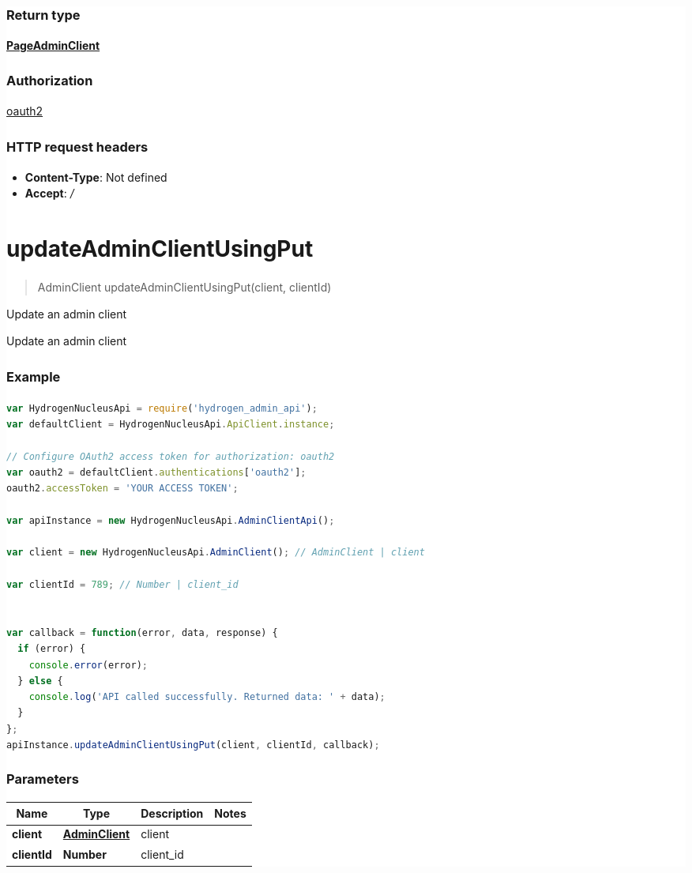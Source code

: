 ### Return type

[**PageAdminClient**](PageAdminClient.md)

### Authorization

[oauth2](../README.md#oauth2)

### HTTP request headers

 - **Content-Type**: Not defined
 - **Accept**: */*

<a name="updateAdminClientUsingPut"></a>
# **updateAdminClientUsingPut**
> AdminClient updateAdminClientUsingPut(client, clientId)

Update an admin client

Update an admin client

### Example
```javascript
var HydrogenNucleusApi = require('hydrogen_admin_api');
var defaultClient = HydrogenNucleusApi.ApiClient.instance;

// Configure OAuth2 access token for authorization: oauth2
var oauth2 = defaultClient.authentications['oauth2'];
oauth2.accessToken = 'YOUR ACCESS TOKEN';

var apiInstance = new HydrogenNucleusApi.AdminClientApi();

var client = new HydrogenNucleusApi.AdminClient(); // AdminClient | client

var clientId = 789; // Number | client_id


var callback = function(error, data, response) {
  if (error) {
    console.error(error);
  } else {
    console.log('API called successfully. Returned data: ' + data);
  }
};
apiInstance.updateAdminClientUsingPut(client, clientId, callback);
```

### Parameters

Name | Type | Description  | Notes
------------- | ------------- | ------------- | -------------
 **client** | [**AdminClient**](AdminClient.md)| client | 
 **clientId** | **Number**| client_id | 
